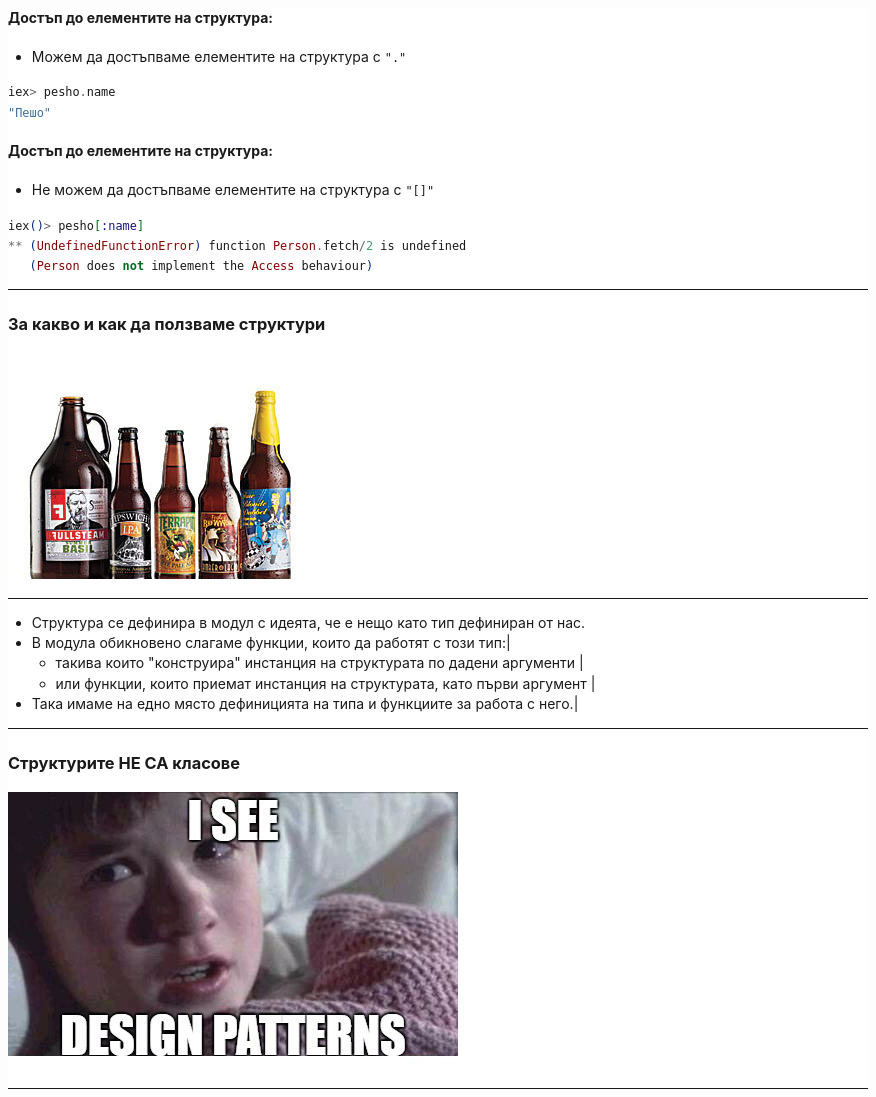 #### Достъп до елементите на структура:
- Можем да достъпваме елементите на структура с `"."`
```elixir
iex> pesho.name
"Пешо"
```
#### Достъп до елементите на структура:

- Не можем да достъпваме елементите на структура с `"[]"`
```elixir
iex()> pesho[:name]
** (UndefinedFunctionError) function Person.fetch/2 is undefined
   (Person does not implement the Access behaviour)
```
---

### За какво и как да ползваме структури
![Image-Absolute](assets/types.jpg)

---
- Структура се дефинира в модул с идеята, че е нещо като тип дефиниран от нас.
- В модула обикновено слагаме функции, които да работят с този тип:|
  - такива които "конструира" инстанция на структурата по дадени аргументи |
  - или функции, които приемат инстанция на структурата, като първи аргумент |
- Така имаме на едно място дефиницията на типа и функциите за работа с него.|

---
### Структурите НЕ СА класове
![Image-Absolute](assets/i_see.jpg)

---